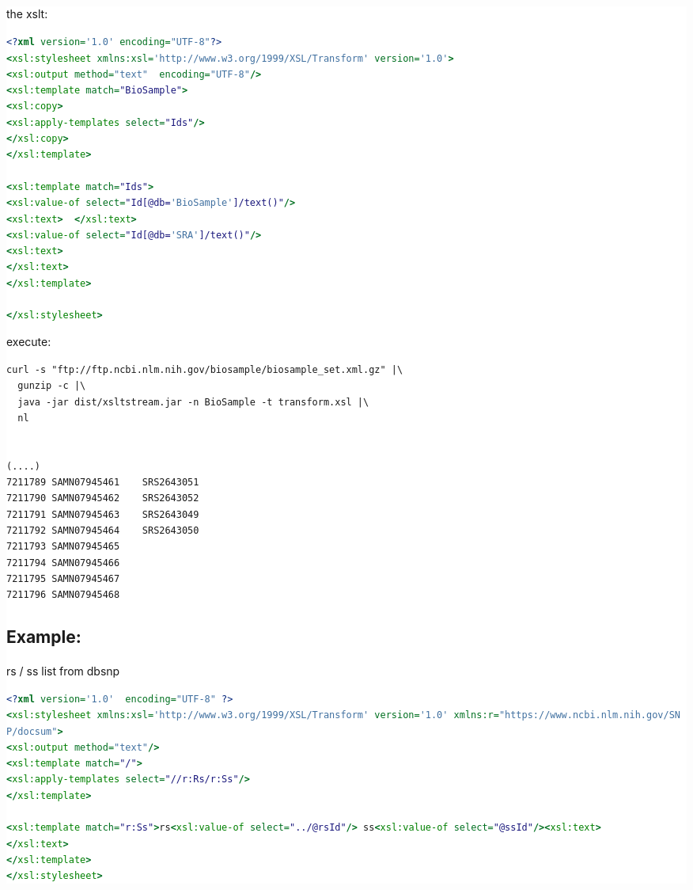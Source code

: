 the xslt:

```xslt
<?xml version='1.0' encoding="UTF-8"?>
<xsl:stylesheet xmlns:xsl='http://www.w3.org/1999/XSL/Transform' version='1.0'>
<xsl:output method="text"  encoding="UTF-8"/>
<xsl:template match="BioSample">
<xsl:copy>
<xsl:apply-templates select="Ids"/>
</xsl:copy>
</xsl:template>

<xsl:template match="Ids">
<xsl:value-of select="Id[@db='BioSample']/text()"/>
<xsl:text>	</xsl:text>
<xsl:value-of select="Id[@db='SRA']/text()"/>
<xsl:text>
</xsl:text>
</xsl:template>

</xsl:stylesheet>

```

execute:

```
curl -s "ftp://ftp.ncbi.nlm.nih.gov/biosample/biosample_set.xml.gz" |\
  gunzip -c |\
  java -jar dist/xsltstream.jar -n BioSample -t transform.xsl |\
  nl


(....)
7211789	SAMN07945461	SRS2643051
7211790	SAMN07945462	SRS2643052
7211791	SAMN07945463	SRS2643049
7211792	SAMN07945464	SRS2643050
7211793	SAMN07945465	
7211794	SAMN07945466	
7211795	SAMN07945467	
7211796	SAMN07945468	
```


## Example:

rs / ss list from dbsnp

```xsl
<?xml version='1.0'  encoding="UTF-8" ?>
<xsl:stylesheet xmlns:xsl='http://www.w3.org/1999/XSL/Transform' version='1.0' xmlns:r="https://www.ncbi.nlm.nih.gov/SNP/docsum">
<xsl:output method="text"/>
<xsl:template match="/">
<xsl:apply-templates select="//r:Rs/r:Ss"/>
</xsl:template>

<xsl:template match="r:Ss">rs<xsl:value-of select="../@rsId"/> ss<xsl:value-of select="@ssId"/><xsl:text>
</xsl:text>
</xsl:template>
</xsl:stylesheet>
```
